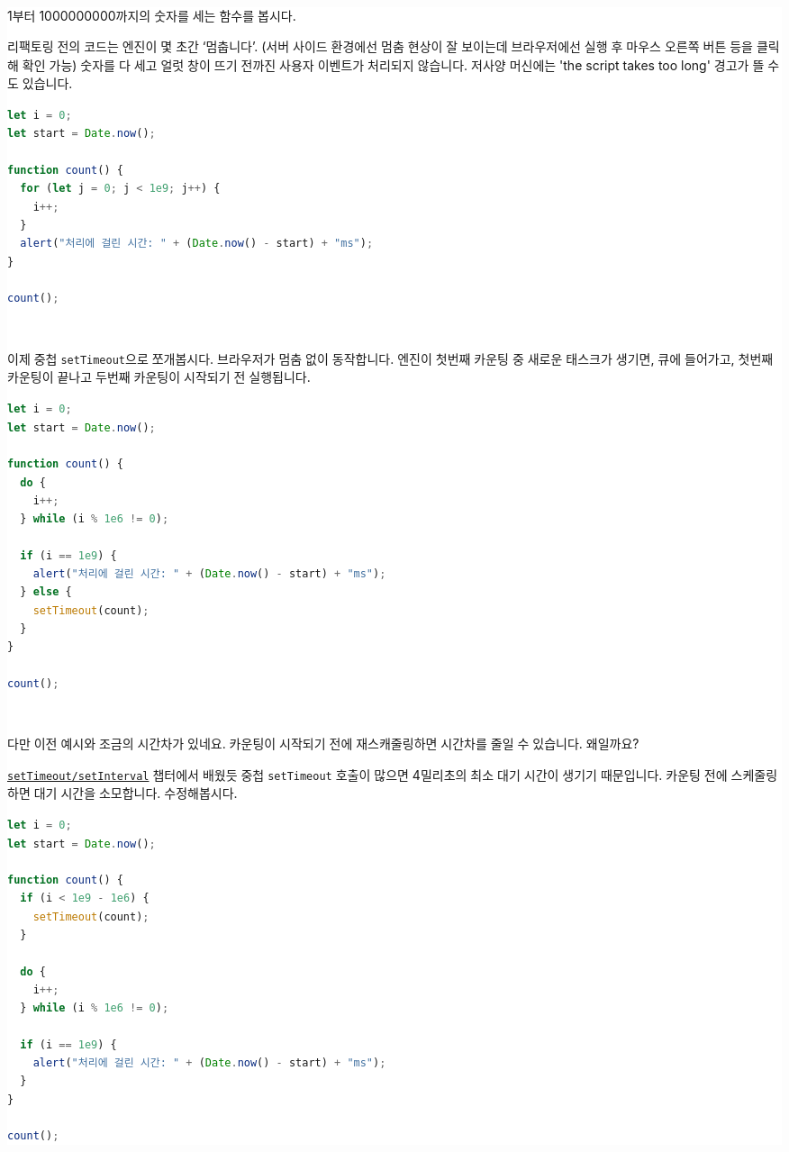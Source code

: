 1부터 1000000000까지의 숫자를 세는 함수를 봅시다.

리팩토링 전의 코드는 엔진이 몇 초간 ‘멈춥니다’. (서버 사이드 환경에선 멈춤 현상이 잘 보이는데 브라우저에선 실행 후 마우스 오른쪽 버튼 등을 클릭해 확인 가능) 숫자를 다 세고 얼럿 창이 뜨기 전까진 사용자 이벤트가 처리되지 않습니다. 저사양 머신에는 'the script takes too long' 경고가 뜰 수도 있습니다.

```js
let i = 0;
let start = Date.now();

function count() {
  for (let j = 0; j < 1e9; j++) {
    i++;
  }
  alert("처리에 걸린 시간: " + (Date.now() - start) + "ms");
}

count();
```

<br>

이제 중첩 `setTimeout`으로 쪼개봅시다. 브라우저가 멈춤 없이 동작합니다. 엔진이 첫번째 카운팅 중 새로운 태스크가 생기면, 큐에 들어가고, 첫번째 카운팅이 끝나고 두번째 카운팅이 시작되기 전 실행됩니다.

```js
let i = 0;
let start = Date.now();

function count() {
  do {
    i++;
  } while (i % 1e6 != 0);

  if (i == 1e9) {
    alert("처리에 걸린 시간: " + (Date.now() - start) + "ms");
  } else {
    setTimeout(count);
  }
}

count();
```

<br>

다만 이전 예시와 조금의 시간차가 있네요. 카운팅이 시작되기 전에 재스캐줄링하면 시간차를 줄일 수 있습니다. 왜일까요?

[`setTimeout/setInterval`](https://ko.javascript.info/settimeout-setinterval) 챕터에서 배웠듯 중첩 `setTimeout` 호출이 많으면 4밀리초의 최소 대기 시간이 생기기 때문입니다. 카운팅 전에 스케줄링하면 대기 시간을 소모합니다. 수정해봅시다.

```js
let i = 0;
let start = Date.now();

function count() {
  if (i < 1e9 - 1e6) {
    setTimeout(count);
  }

  do {
    i++;
  } while (i % 1e6 != 0);

  if (i == 1e9) {
    alert("처리에 걸린 시간: " + (Date.now() - start) + "ms");
  }
}

count();
```